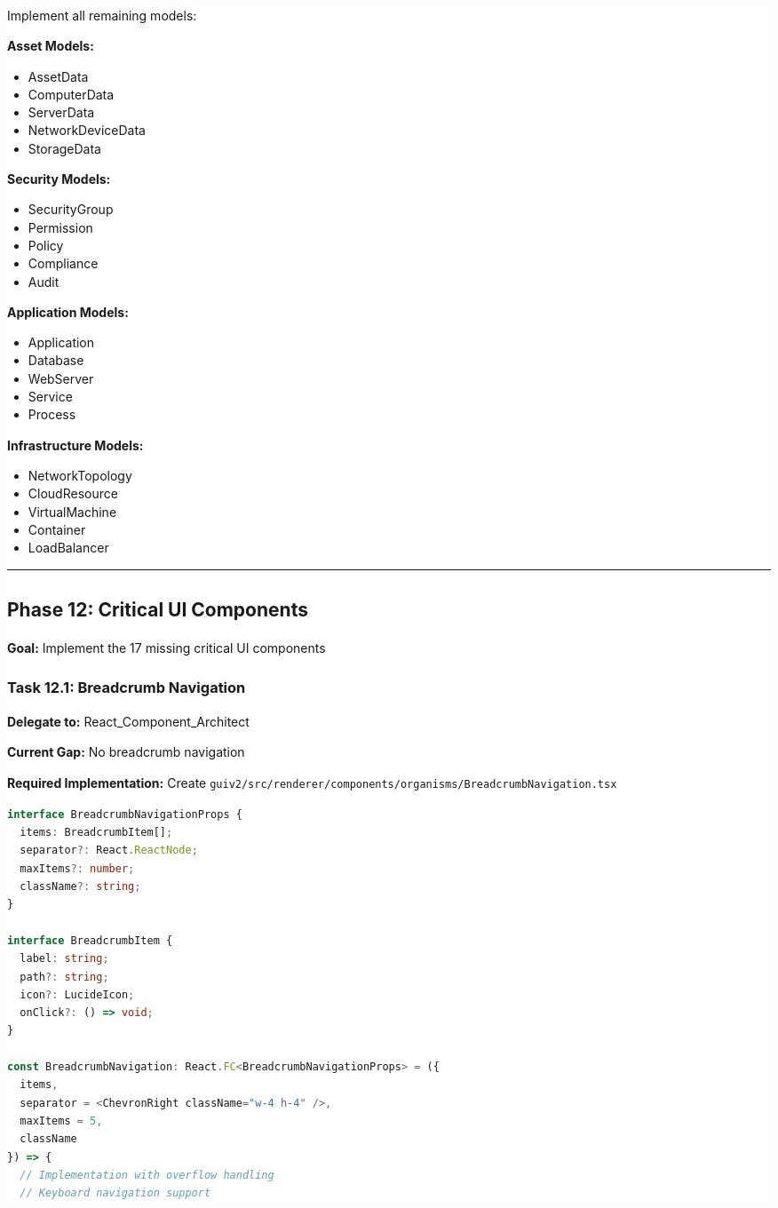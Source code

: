 Implement all remaining models:

**Asset Models:**
- AssetData
- ComputerData
- ServerData
- NetworkDeviceData
- StorageData

**Security Models:**
- SecurityGroup
- Permission
- Policy
- Compliance
- Audit

**Application Models:**
- Application
- Database
- WebServer
- Service
- Process

**Infrastructure Models:**
- NetworkTopology
- CloudResource
- VirtualMachine
- Container
- LoadBalancer

---

## Phase 12: Critical UI Components

**Goal:** Implement the 17 missing critical UI components

### Task 12.1: Breadcrumb Navigation
**Delegate to:** React_Component_Architect

**Current Gap:** No breadcrumb navigation

**Required Implementation:**
Create `guiv2/src/renderer/components/organisms/BreadcrumbNavigation.tsx`

```typescript
interface BreadcrumbNavigationProps {
  items: BreadcrumbItem[];
  separator?: React.ReactNode;
  maxItems?: number;
  className?: string;
}

interface BreadcrumbItem {
  label: string;
  path?: string;
  icon?: LucideIcon;
  onClick?: () => void;
}

const BreadcrumbNavigation: React.FC<BreadcrumbNavigationProps> = ({
  items,
  separator = <ChevronRight className="w-4 h-4" />,
  maxItems = 5,
  className
}) => {
  // Implementation with overflow handling
  // Keyboard navigation support
```